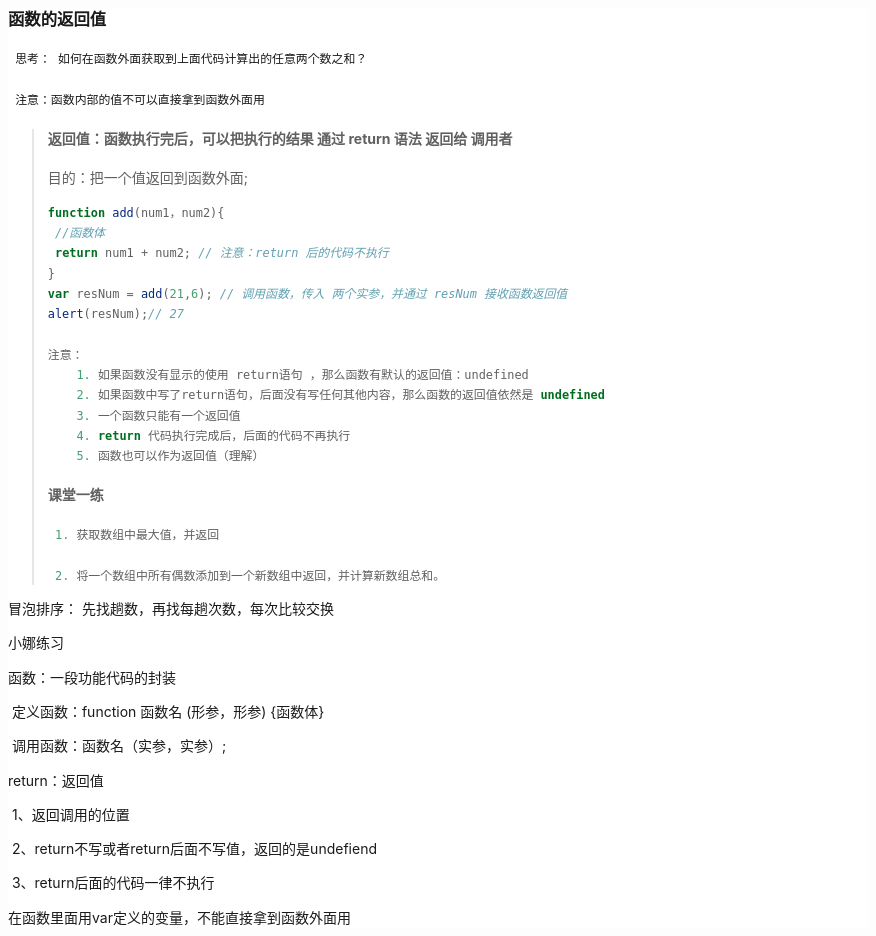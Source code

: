 ### 函数的返回值

```javascript
 思考： 如何在函数外面获取到上面代码计算出的任意两个数之和？
 
 注意：函数内部的值不可以直接拿到函数外面用
```

> #### 返回值：函数执行完后，可以把执行的结果 通过 **return 语法** 返回给 调用者
>
> 目的：把一个值返回到函数外面;
>
> ```javascript
> function add(num1，num2){
>  //函数体
>  return num1 + num2; // 注意：return 后的代码不执行
> }
> var resNum = add(21,6); // 调用函数，传入 两个实参，并通过 resNum 接收函数返回值
> alert(resNum);// 27
> 
> 注意：
>     1. 如果函数没有显示的使用 return语句 ，那么函数有默认的返回值：undefined
>     2. 如果函数中写了return语句，后面没有写任何其他内容，那么函数的返回值依然是 undefined
>     3. 一个函数只能有一个返回值
>     4. return 代码执行完成后，后面的代码不再执行
>     5. 函数也可以作为返回值（理解）
> ```
>
> #### 课堂一练
>
> ```javascript
>  1. 获取数组中最大值，并返回
> 
>  2. 将一个数组中所有偶数添加到一个新数组中返回，并计算新数组总和。
> ```

冒泡排序： 先找趟数，再找每趟次数，每次比较交换

小娜练习

函数：一段功能代码的封装

​	定义函数：function 函数名 (形参，形参) {函数体}

​	调用函数：函数名（实参，实参）;

return：返回值

​	1、返回调用的位置

​	2、return不写或者return后面不写值，返回的是undefiend

​	3、return后面的代码一律不执行

在函数里面用var定义的变量，不能直接拿到函数外面用

